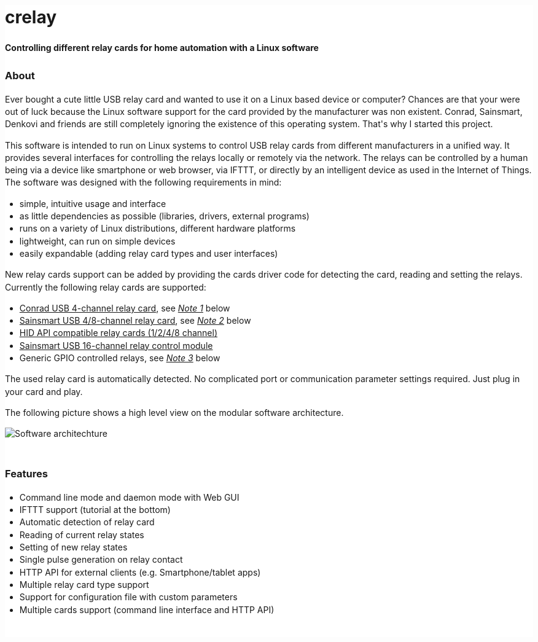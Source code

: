 # crelay
#### Controlling different relay cards for home automation with a Linux software

### About  
Ever bought a cute little USB relay card and wanted to use it on a Linux based device or computer? Chances are that your were out of luck because the Linux software support for the card provided by the manufacturer was non existent. Conrad, Sainsmart, Denkovi and friends are still completely ignoring the existence of this operating system. That's why I started this project.  

This software is intended to run on Linux systems to control USB relay cards from different manufacturers in a unified way. It provides several interfaces for controlling the relays locally or remotely via the network. The relays can be controlled by a human being via a device like smartphone or web browser, via IFTTT, or directly by an intelligent device as used in the Internet of Things.  
The software was designed with the following requirements in mind:  

 - simple, intuitive usage and interface
 - as little dependencies as possible (libraries, drivers, external programs)
 - runs on a variety of Linux distributions, different hardware platforms
 - lightweight, can run on simple devices
 - easily expandable (adding relay card types and user interfaces)

New relay cards support can be added by providing the cards driver code for detecting the card, reading and setting the relays.
Currently the following relay cards are supported:  

- [Conrad USB 4-channel relay card](http://www.conrad.de/ce/de/product/393905), 
  see [*Note 1*](https://github.com/ondrej1024/crelay#note-1-conrad-usb-4-channel-relay-card) below
- [Sainsmart USB 4/8-channel relay card](http://www.sainsmart.com/sainsmart-4-channel-5v-usb-relay-board-module-controller-for-automation-robotics.html), 
  see [*Note 2*](https://github.com/ondrej1024/crelay#note-2-sainsmart-usb-48-channel-relay-card) below
- [HID API compatible relay cards (1/2/4/8 channel)](http://www.ebay.com/itm/For-Smart-Home-5V-USB-Relay-2-Channel-Programmable-Computer-Control-/190950124351)
- [Sainsmart USB 16-channel relay control module](https://www.sainsmart.com/products/16-channel-usb-hid-programmable-control-relay-module)
- Generic GPIO controlled relays, 
  see [*Note 3*](https://github.com/ondrej1024/crelay#note-3-gpio-controlled-relays) below  

The used relay card is automatically detected. No complicated port or communication parameter settings required. Just plug in your card and play.  


The following picture shows a high level view on the modular software architecture.  

![Software architechture](screenshots/sw-architecture.png)
<br><br>

### Features
- Command line mode and daemon mode with Web GUI
- IFTTT support (tutorial at the bottom)
- Automatic detection of relay card
- Reading of current relay states
- Setting of new relay states
- Single pulse generation on relay contact
- HTTP API for external clients (e.g. Smartphone/tablet apps)
- Multiple relay card type support
- Support for configuration file with custom parameters
- Multiple cards support (command line interface and HTTP API)
<br>
